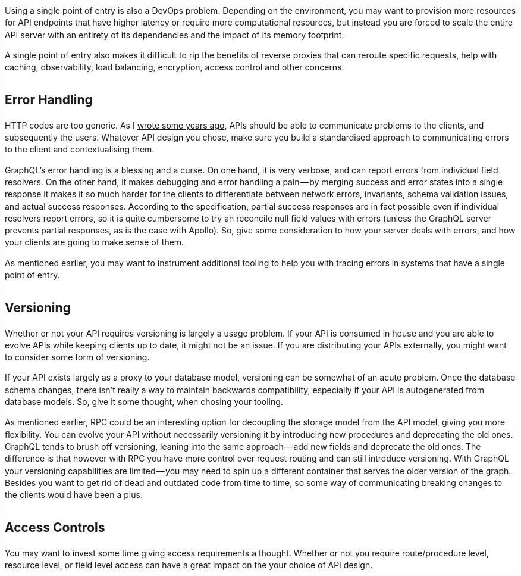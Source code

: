 Using a single point of entry is also a DevOps problem. Depending on the environment, you may want to provision more resources for API endpoints that have higher latency or require more computational resources, but instead you are forced to scale the entire API server with an entirety of its dependencies and the impact of its memory footprint.

A single point of entry also makes it difficult to rip the benefits of reverse proxies that can reroute specific requests, help with caching, observability, load balancing, encryption, access control and other concerns.

## Error Handling

HTTP codes are too generic. As I [wrote some years ago](https://medium.com/itnext/graceful-error-handling-in-rest-driven-web-applications-d4209b4937aa), APIs should be able to communicate problems to the clients, and subsequently the users. Whatever API design you chose, make sure you build a standardised approach to communicating errors to the client and contextualising them.

GraphQL’s error handling is a blessing and a curse. On one hand, it is very verbose, and can report errors from individual field resolvers. On the other hand, it makes debugging and error handling a pain — by merging success and error states into a single response it makes it so much harder for the clients to differentiate between network errors, invariants, schema validation issues, and actual success responses. According to the specification, partial success responses are in fact possible even if individual resolvers report errors, so it is quite cumbersome to try an reconcile null field values with errors (unless the GraphQL server prevents partial responses, as is the case with Apollo). So, give some consideration to how your server deals with errors, and how your clients are going to make sense of them.

As mentioned earlier, you may want to instrument additional tooling to help you with tracing errors in systems that have a single point of entry.

## Versioning

Whether or not your API requires versioning is largely a usage problem. If your API is consumed in house and you are able to evolve APIs while keeping clients up to date, it might not be an issue. If you are distributing your APIs externally, you might want to consider some form of versioning.

If your API exists largely as a proxy to your database model, versioning can be somewhat of an acute problem. Once the database schema changes, there isn’t really a way to maintain backwards compatibility, especially if your API is autogenerated from database models. So, give it some thought, when chosing your tooling.

As mentioned earlier, RPC could be an interesting option for decoupling the storage model from the API model, giving you more flexibility. You can evolve your API without necessarily versioning it by introducing new procedures and deprecating the old ones. GraphQL tends to brush off versioning, leaning into the same approach — add new fields and deprecate the old ones. The difference is that however with RPC you have more control over request routing and can still introduce versioning. With GraphQL your versioning capabilities are limited — you may need to spin up a different container that serves the older version of the graph. Besides you want to get rid of dead and outdated code from time to time, so some way of communicating breaking changes to the clients would have been a plus.

## Access Controls

You may want to invest some time giving access requirements a thought. Whether or not you require route/procedure level, resource level, or field level access can have a great impact on the your choice of API design.
